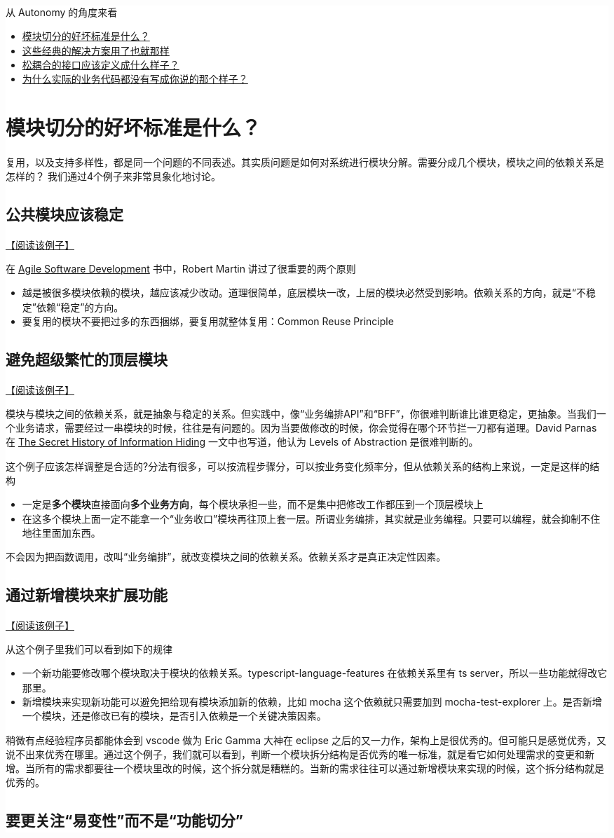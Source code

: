 从 Autonomy 的角度来看

* [模块切分的好坏标准是什么？](#criteria-of-modularization)
* [这些经典的解决方案用了也就那样](#module-boundary-unchanged)
* [松耦合的接口应该定义成什么样子？](#loosely-coupled-interface)
* [为什么实际的业务代码都没有写成你说的那个样子？](#retrospective)

# 模块切分的好坏标准是什么？ <a name="criteria-of-modularization"></a>

复用，以及支持多样性，都是同一个问题的不同表述。其实质问题是如何对系统进行模块分解。需要分成几个模块，模块之间的依赖关系是怎样的？
我们通过4个例子来非常具象化地讨论。

## 公共模块应该稳定

[【阅读该例子】](./criteria-of-modularization/common-module-should-be-stable)

在 [Agile Software Development](https://www.amazon.com/Software-Development-Principles-Patterns-Practices/dp/1292025948) 书中，Robert Martin 讲过了很重要的两个原则

* 越是被很多模块依赖的模块，越应该减少改动。道理很简单，底层模块一改，上层的模块必然受到影响。依赖关系的方向，就是“不稳定”依赖“稳定”的方向。
* 要复用的模块不要把过多的东西捆绑，要复用就整体复用：Common Reuse Principle

## 避免超级繁忙的顶层模块

[【阅读该例子】](./criteria-of-modularization/avoid-crazy-busy-top-module)

模块与模块之间的依赖关系，就是抽象与稳定的关系。但实践中，像“业务编排API”和“BFF”，你很难判断谁比谁更稳定，更抽象。当我们一个业务请求，需要经过一串模块的时候，往往是有问题的。因为当要做修改的时候，你会觉得在哪个环节拦一刀都有道理。David Parnas 在 [The Secret History of Information Hiding](https://www.researchgate.net/profile/David_Parnas/publication/200085877_On_the_Criteria_To_Be_Used_in_Decomposing_Systems_into_Modules/links/55956a7408ae99aa62c72622/On-the-Criteria-To-Be-Used-in-Decomposing-Systems-into-Modules.pdf?origin=publication_detail) 一文中也写道，他认为 Levels of Abstraction 是很难判断的。

这个例子应该怎样调整是合适的?分法有很多，可以按流程步骤分，可以按业务变化频率分，但从依赖关系的结构上来说，一定是这样的结构

* 一定是**多个模块**直接面向**多个业务方向**，每个模块承担一些，而不是集中把修改工作都压到一个顶层模块上
* 在这多个模块上面一定不能拿一个“业务收口”模块再往顶上套一层。所谓业务编排，其实就是业务编程。只要可以编程，就会抑制不住地往里面加东西。

不会因为把函数调用，改叫“业务编排”，就改变模块之间的依赖关系。依赖关系才是真正决定性因素。

## 通过新增模块来扩展功能

[【阅读该例子】](./criteria-of-modularization/extending-by-adding-new-module)

从这个例子里我们可以看到如下的规律

* 一个新功能要修改哪个模块取决于模块的依赖关系。typescript-language-features 在依赖关系里有 ts server，所以一些功能就得改它那里。
* 新增模块来实现新功能可以避免把给现有模块添加新的依赖，比如 mocha 这个依赖就只需要加到 mocha-test-explorer 上。是否新增一个模块，还是修改已有的模块，是否引入依赖是一个关键决策因素。

稍微有点经验程序员都能体会到 vscode 做为 Eric Gamma 大神在 eclipse 之后的又一力作，架构上是很优秀的。但可能只是感觉优秀，又说不出来优秀在哪里。通过这个例子，我们就可以看到，判断一个模块拆分结构是否优秀的唯一标准，就是看它如何处理需求的变更和新增。当所有的需求都要往一个模块里改的时候，这个拆分就是糟糕的。当新的需求往往可以通过新增模块来实现的时候，这个拆分结构就是优秀的。

## 要更关注“易变性”而不是“功能切分”
